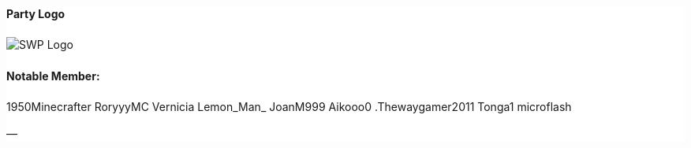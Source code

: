 #### Party Logo

![SWP Logo](https://www.democracycraft.net/attachments/swpr3-png.36440/)

#### Notable Member:

1950Minecrafter
RoryyyMC
Vernicia
Lemon_Man_
JoanM999
Aikooo0
.Thewaygamer2011
Tonga1 
microflash

—
